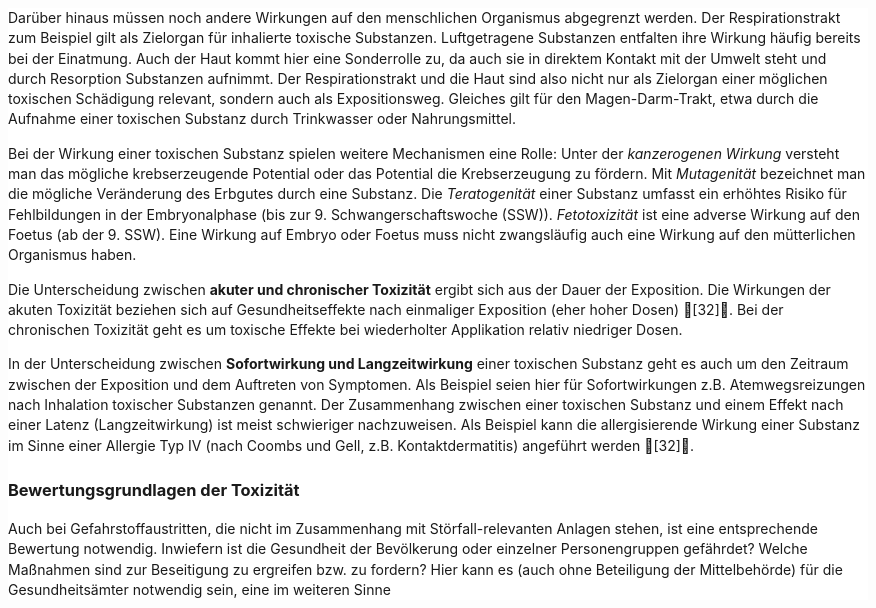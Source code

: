 Darüber hinaus müssen noch andere Wirkungen auf den menschlichen
Organismus abgegrenzt werden. Der Respirationstrakt zum Beispiel gilt
als Zielorgan für inhalierte toxische Substanzen. Luftgetragene
Substanzen entfalten ihre Wirkung häufig bereits bei der Einatmung. Auch
der Haut kommt hier eine Sonderrolle zu, da auch sie in direktem Kontakt
mit der Umwelt steht und durch Resorption Substanzen aufnimmt. Der
Respirationstrakt und die Haut sind also nicht nur als Zielorgan einer
möglichen toxischen Schädigung relevant, sondern auch als
Expositionsweg. Gleiches gilt für den Magen-Darm-Trakt, etwa durch die
Aufnahme einer toxischen Substanz durch Trinkwasser oder Nahrungsmittel.

Bei der Wirkung einer toxischen Substanz spielen weitere Mechanismen
eine Rolle: Unter der *kanzerogenen Wirkung* versteht man das mögliche
krebserzeugende Potential oder das Potential die Krebserzeugung zu
fördern. Mit *Mutagenität* bezeichnet man die mögliche Veränderung des
Erbgutes durch eine Substanz. Die *Teratogenität* einer Substanz umfasst
ein erhöhtes Risiko für Fehlbildungen in der Embryonalphase (bis zur 9.
Schwangerschaftswoche (SSW)). *Fetotoxizität* ist eine adverse Wirkung
auf den Foetus (ab der 9. SSW). Eine Wirkung auf Embryo oder Foetus muss
nicht zwangsläufig auch eine Wirkung auf den mütterlichen Organismus
haben.

Die Unterscheidung zwischen **akuter und chronischer Toxizität** ergibt
sich aus der Dauer der Exposition. Die Wirkungen der akuten Toxizität
beziehen sich auf Gesundheitseffekte nach einmaliger Exposition (eher
hoher Dosen) \[32\]. Bei der chronischen Toxizität geht es um toxische
Effekte bei wiederholter Applikation relativ niedriger Dosen.

In der Unterscheidung zwischen **Sofortwirkung und Langzeitwirkung**
einer toxischen Substanz geht es auch um den Zeitraum zwischen der
Exposition und dem Auftreten von Symptomen. Als Beispiel seien hier für
Sofortwirkungen z.B. Atemwegsreizungen nach Inhalation toxischer
Substanzen genannt. Der Zusammenhang zwischen einer toxischen Substanz
und einem Effekt nach einer Latenz (Langzeitwirkung) ist meist
schwieriger nachzuweisen. Als Beispiel kann die allergisierende Wirkung
einer Substanz im Sinne einer Allergie Typ IV (nach Coombs und Gell,
z.B. Kontaktdermatitis) angeführt werden
\[32\].

### <span class="approved-insertion" data-user="34" data-username="SteulK" data-date="26319490">Bewertungsgrundlagen der Toxizität</span>

<span class="approved-insertion" data-user="34" data-username="SteulK" data-date="26319490">Auch
bei Gefahrstoffaustritten, die nicht im Zusammenhang mit
Störfall-relevanten Anlagen stehen, ist eine entsprechende Bewertung
notwendig. Inwiefern ist die Gesundheit der Bevölkerung oder einzelner
Personengruppen gefährdet? Welche Maßnahmen sind zur Beseitigung zu
ergreifen bzw. zu fordern? Hier kann es (auch ohne Beteiligung der
Mittelbehörde) für die Gesundheitsämter notwendig sein,
</span><span class="approved-insertion" data-user="34" data-username="SteulK" data-date="26319500">eine
im weiteren Sinne
</span>  
